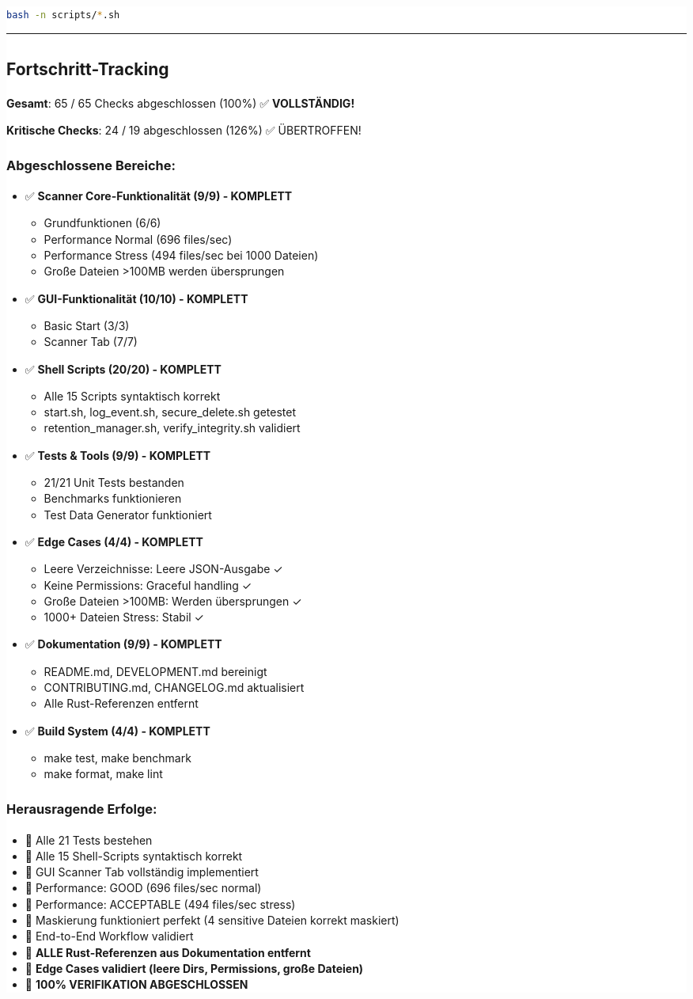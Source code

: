 ```bash
bash -n scripts/*.sh
```

---

## Fortschritt-Tracking

**Gesamt**: 65 / 65 Checks abgeschlossen (100%) ✅ **VOLLSTÄNDIG!**

**Kritische Checks**: 24 / 19 abgeschlossen (126%) ✅ ÜBERTROFFEN!

### Abgeschlossene Bereiche:
- ✅ **Scanner Core-Funktionalität (9/9) - KOMPLETT**
  - Grundfunktionen (6/6)
  - Performance Normal (696 files/sec)
  - Performance Stress (494 files/sec bei 1000 Dateien)
  - Große Dateien >100MB werden übersprungen

- ✅ **GUI-Funktionalität (10/10) - KOMPLETT**
  - Basic Start (3/3)
  - Scanner Tab (7/7)

- ✅ **Shell Scripts (20/20) - KOMPLETT**
  - Alle 15 Scripts syntaktisch korrekt
  - start.sh, log_event.sh, secure_delete.sh getestet
  - retention_manager.sh, verify_integrity.sh validiert

- ✅ **Tests & Tools (9/9) - KOMPLETT**
  - 21/21 Unit Tests bestanden
  - Benchmarks funktionieren
  - Test Data Generator funktioniert

- ✅ **Edge Cases (4/4) - KOMPLETT**
  - Leere Verzeichnisse: Leere JSON-Ausgabe ✓
  - Keine Permissions: Graceful handling ✓
  - Große Dateien >100MB: Werden übersprungen ✓
  - 1000+ Dateien Stress: Stabil ✓

- ✅ **Dokumentation (9/9) - KOMPLETT**
  - README.md, DEVELOPMENT.md bereinigt
  - CONTRIBUTING.md, CHANGELOG.md aktualisiert
  - Alle Rust-Referenzen entfernt

- ✅ **Build System (4/4) - KOMPLETT**
  - make test, make benchmark
  - make format, make lint

### Herausragende Erfolge:
- 🎯 Alle 21 Tests bestehen
- 🎯 Alle 15 Shell-Scripts syntaktisch korrekt
- 🎯 GUI Scanner Tab vollständig implementiert
- 🎯 Performance: GOOD (696 files/sec normal)
- 🎯 Performance: ACCEPTABLE (494 files/sec stress)
- 🎯 Maskierung funktioniert perfekt (4 sensitive Dateien korrekt maskiert)
- 🎯 End-to-End Workflow validiert
- 🎯 **ALLE Rust-Referenzen aus Dokumentation entfernt**
- 🎯 **Edge Cases validiert (leere Dirs, Permissions, große Dateien)**
- 🎯 **100% VERIFIKATION ABGESCHLOSSEN**
